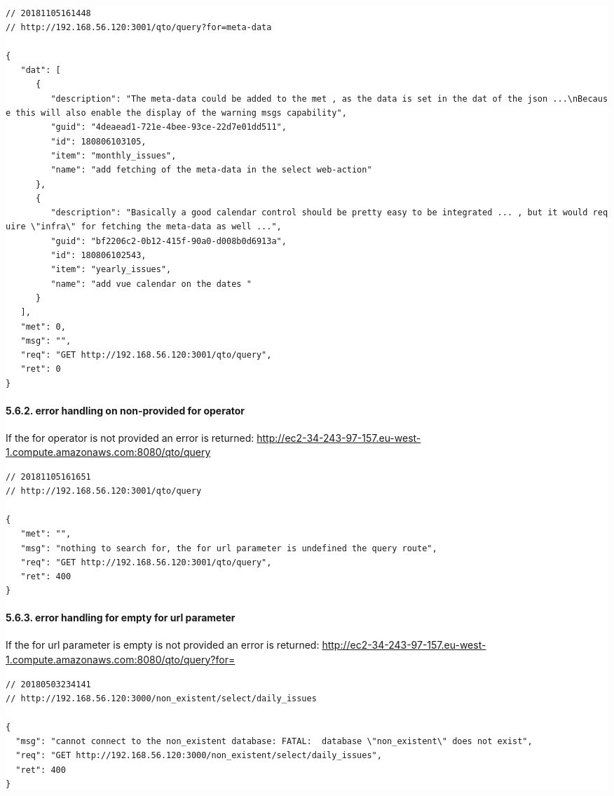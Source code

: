     // 20181105161448
    // http://192.168.56.120:3001/qto/query?for=meta-data
    
    {
       "dat": [
          {
             "description": "The meta-data could be added to the met , as the data is set in the dat of the json ...\nBecause this will also enable the display of the warning msgs capability",
             "guid": "4deaead1-721e-4bee-93ce-22d7e01dd511",
             "id": 180806103105,
             "item": "monthly_issues",
             "name": "add fetching of the meta-data in the select web-action"
          },
          {
             "description": "Basically a good calendar control should be pretty easy to be integrated ... , but it would require \"infra\" for fetching the meta-data as well ...",
             "guid": "bf2206c2-0b12-415f-90a0-d008b0d6913a",
             "id": 180806102543,
             "item": "yearly_issues",
             "name": "add vue calendar on the dates "
          }
       ],
       "met": 0,
       "msg": "",
       "req": "GET http://192.168.56.120:3001/qto/query",
       "ret": 0
    }

#### 5.6.2. error handling on non-provided for operator
If the for operator is not provided an error is returned:
http://ec2-34-243-97-157.eu-west-1.compute.amazonaws.com:8080/qto/query

    // 20181105161651
    // http://192.168.56.120:3001/qto/query
    
    {
       "met": "",
       "msg": "nothing to search for, the for url parameter is undefined the query route",
       "req": "GET http://192.168.56.120:3001/qto/query",
       "ret": 400
    }

#### 5.6.3. error handling for empty for url parameter
If the for url parameter is empty  is not provided an error is returned:
http://ec2-34-243-97-157.eu-west-1.compute.amazonaws.com:8080/qto/query?for=

    // 20180503234141
    // http://192.168.56.120:3000/non_existent/select/daily_issues
    
    {
      "msg": "cannot connect to the non_existent database: FATAL:  database \"non_existent\" does not exist",
      "req": "GET http://192.168.56.120:3000/non_existent/select/daily_issues",
      "ret": 400
    }
